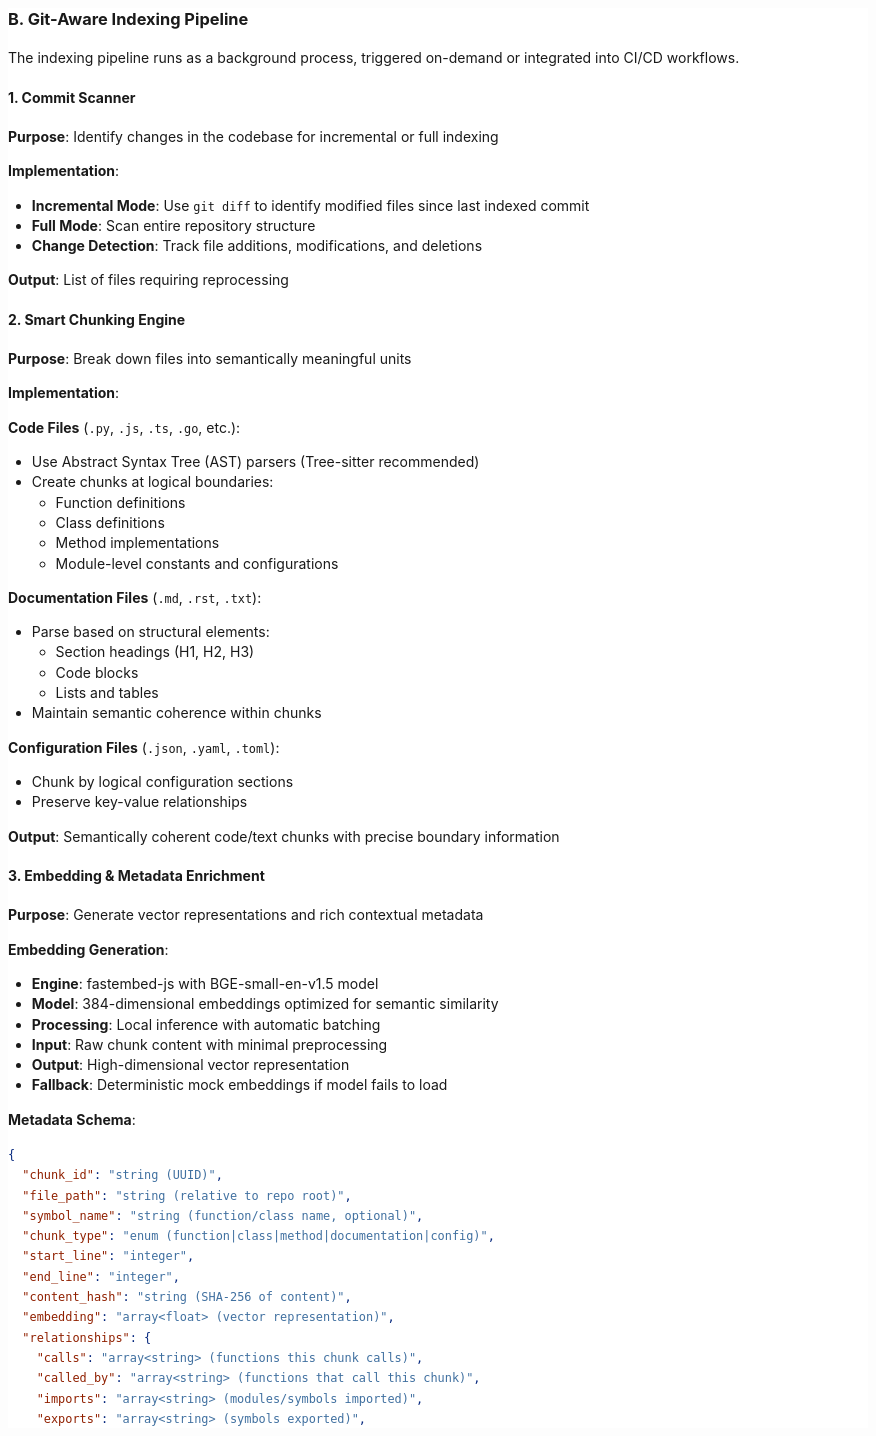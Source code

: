 ### B. Git-Aware Indexing Pipeline

The indexing pipeline runs as a background process, triggered on-demand or integrated into CI/CD workflows.

#### 1. Commit Scanner
**Purpose**: Identify changes in the codebase for incremental or full indexing

**Implementation**:
- **Incremental Mode**: Use `git diff` to identify modified files since last indexed commit
- **Full Mode**: Scan entire repository structure
- **Change Detection**: Track file additions, modifications, and deletions

**Output**: List of files requiring reprocessing

#### 2. Smart Chunking Engine
**Purpose**: Break down files into semantically meaningful units

**Implementation**:

**Code Files** (`.py`, `.js`, `.ts`, `.go`, etc.):
- Use Abstract Syntax Tree (AST) parsers (Tree-sitter recommended)
- Create chunks at logical boundaries:
  - Function definitions
  - Class definitions
  - Method implementations
  - Module-level constants and configurations

**Documentation Files** (`.md`, `.rst`, `.txt`):
- Parse based on structural elements:
  - Section headings (H1, H2, H3)
  - Code blocks
  - Lists and tables
- Maintain semantic coherence within chunks

**Configuration Files** (`.json`, `.yaml`, `.toml`):
- Chunk by logical configuration sections
- Preserve key-value relationships

**Output**: Semantically coherent code/text chunks with precise boundary information

#### 3. Embedding & Metadata Enrichment
**Purpose**: Generate vector representations and rich contextual metadata

**Embedding Generation**:
- **Engine**: fastembed-js with BGE-small-en-v1.5 model
- **Model**: 384-dimensional embeddings optimized for semantic similarity
- **Processing**: Local inference with automatic batching
- **Input**: Raw chunk content with minimal preprocessing
- **Output**: High-dimensional vector representation
- **Fallback**: Deterministic mock embeddings if model fails to load

**Metadata Schema**:
```json
{
  "chunk_id": "string (UUID)",
  "file_path": "string (relative to repo root)",
  "symbol_name": "string (function/class name, optional)",
  "chunk_type": "enum (function|class|method|documentation|config)",
  "start_line": "integer",
  "end_line": "integer",
  "content_hash": "string (SHA-256 of content)",
  "embedding": "array<float> (vector representation)",
  "relationships": {
    "calls": "array<string> (functions this chunk calls)",
    "called_by": "array<string> (functions that call this chunk)",
    "imports": "array<string> (modules/symbols imported)",
    "exports": "array<string> (symbols exported)",
```